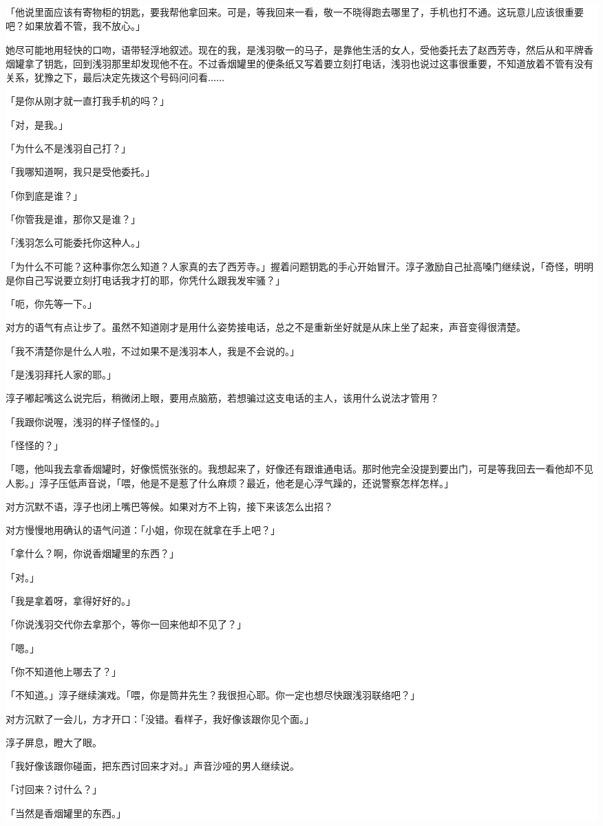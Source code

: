 「他说里面应该有寄物柜的钥匙，要我帮他拿回来。可是，等我回来一看，敬一不晓得跑去哪里了，手机也打不通。这玩意儿应该很重要吧？如果放着不管，我不放心。」

她尽可能地用轻快的口吻，语带轻浮地叙述。现在的我，是浅羽敬一的马子，是靠他生活的女人，受他委托去了赵西芳寺，然后从和平牌香烟罐拿了钥匙，回到浅羽那里却发现他不在。不过香烟罐里的便条纸又写着要立刻打电话，浅羽也说过这事很重要，不知道放着不管有没有关系，犹豫之下，最后决定先拨这个号码问问看……

「是你从刚才就一直打我手机的吗？」

「对，是我。」

「为什么不是浅羽自己打？」

「我哪知道啊，我只是受他委托。」

「你到底是谁？」

「你管我是谁，那你又是谁？」

「浅羽怎么可能委托你这种人。」

「为什么不可能？这种事你怎么知道？人家真的去了西芳寺。」握着问题钥匙的手心开始冒汗。淳子激励自己扯高嗓门继续说，「奇怪，明明是你自己写说要立刻打电话我才打的耶，你凭什么跟我发牢骚？」

「呃，你先等一下。」

对方的语气有点让步了。虽然不知道刚才是用什么姿势接电话，总之不是重新坐好就是从床上坐了起来，声音变得很清楚。

「我不清楚你是什么人啦，不过如果不是浅羽本人，我是不会说的。」

「是浅羽拜托人家的耶。」

淳子嘟起嘴这么说完后，稍微闭上眼，要用点脑筋，若想骗过这支电话的主人，该用什么说法才管用？

「我跟你说喔，浅羽的样子怪怪的。」

「怪怪的？」

「嗯，他叫我去拿香烟罐时，好像慌慌张张的。我想起来了，好像还有跟谁通电话。那时他完全没提到要出门，可是等我回去一看他却不见人影。」淳子压低声音说，「喂，他是不是惹了什么麻烦？最近，他老是心浮气躁的，还说警察怎样怎样。」

对方沉默不语，淳子也闭上嘴巴等候。如果对方不上钩，接下来该怎么出招？

对方慢慢地用确认的语气问道：「小姐，你现在就拿在手上吧？」

「拿什么？啊，你说香烟罐里的东西？」

「对。」

「我是拿着呀，拿得好好的。」

「你说浅羽交代你去拿那个，等你一回来他却不见了？」

「嗯。」

「你不知道他上哪去了？」

「不知道。」淳子继续演戏。「喂，你是筒井先生？我很担心耶。你一定也想尽快跟浅羽联络吧？」

对方沉默了一会儿，方才开口：「没错。看样子，我好像该跟你见个面。」

淳子屏息，瞪大了眼。

「我好像该跟你碰面，把东西讨回来才对。」声音沙哑的男人继续说。

「讨回来？讨什么？」

「当然是香烟罐里的东西。」
